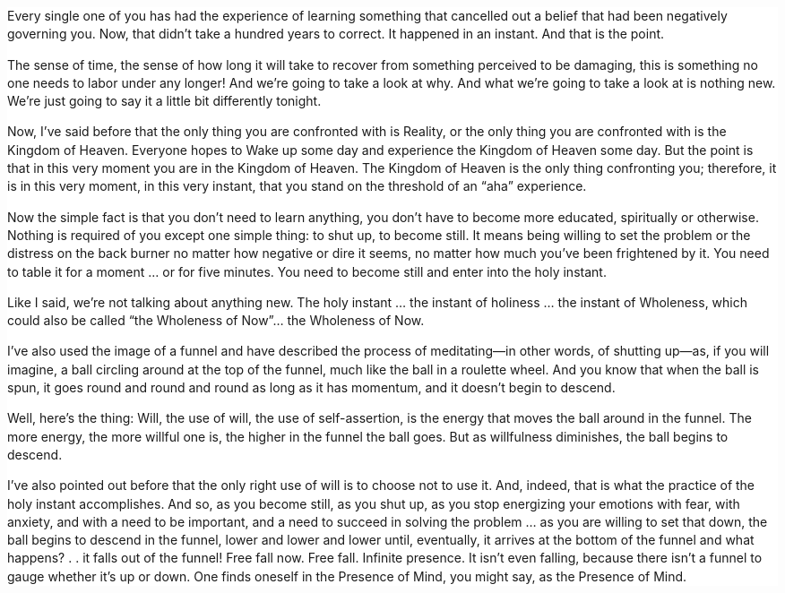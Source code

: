 Every single one of you has had the experience of learning something
that cancelled out a belief that had been negatively governing you. Now,
that didn&rsquo;t take a hundred years to correct. It happened in an
instant. And that is the point.

The sense of time, the sense of how long it will take to recover from
something perceived to be damaging, this is something no one needs to
labor under any longer! And we&rsquo;re going to take a look at why. And
what we&rsquo;re going to take a look at is nothing new. We&rsquo;re
just going to say it a little bit differently tonight.

Now, I&rsquo;ve said before that the only thing you are confronted with
is Reality, or the only thing you are confronted with is the Kingdom of
Heaven. Everyone hopes to Wake up some day and experience the Kingdom of
Heaven some day. But the point is that in this very moment you are in
the Kingdom of Heaven. The Kingdom of Heaven is the only thing
confronting you; therefore, it is in this very moment, in this very
instant, that you stand on the threshold of an &ldquo;aha&rdquo;
experience.

Now the simple fact is that you don&rsquo;t need to learn anything, you
don&rsquo;t have to become more educated, spiritually or otherwise.
Nothing is required of you except one simple thing: to shut up, to
become still. It means being willing to set the problem or the distress
on the back burner no matter how negative or dire it seems, no matter
how much you&rsquo;ve been frightened by it. You need to table it for a
moment &hellip; or for five minutes. You need to become still and enter
into the holy instant.

Like I said, we&rsquo;re not talking about anything new. The holy
instant &hellip; the instant of holiness &hellip; the instant of
Wholeness, which could also be called &ldquo;the Wholeness of
Now&rdquo;&hellip; the Wholeness of Now.

I&rsquo;ve also used the image of a funnel and have described the
process of meditating&mdash;in other words, of shutting up&mdash;as, if
you will imagine, a ball circling around at the top of the funnel, much
like the ball in a roulette wheel. And you know that when the ball is
spun, it goes round and round and round as long as it has momentum, and
it doesn&rsquo;t begin to descend.

Well, here&rsquo;s the thing: Will, the use of will, the use of
self-assertion, is the energy that moves the ball around in the funnel.
The more energy, the more willful one is, the higher in the funnel the
ball goes. But as willfulness diminishes, the ball begins to descend.

I&rsquo;ve also pointed out before that the only right use of will is to
choose not to use it. And, indeed, that is what the practice of the holy
instant accomplishes. And so, as you become still, as you shut up, as
you stop energizing your emotions with fear, with anxiety, and with a
need to be important, and a need to succeed in solving the problem
&hellip; as you are willing to set that down, the ball begins to descend
in the funnel, lower and lower and lower until, eventually, it arrives
at the bottom of the funnel and what happens? . . it falls out of the
funnel! Free fall now. Free fall. Infinite presence. It isn&rsquo;t even
falling, because there isn&rsquo;t a funnel to gauge whether it&rsquo;s
up or down. One finds oneself in the Presence of Mind, you might say, as
the Presence of Mind.
